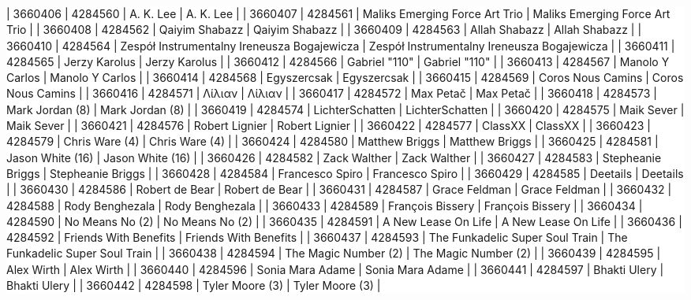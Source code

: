 | 3660406 | 4284560 | A. K. Lee | A. K. Lee |
| 3660407 | 4284561 | Maliks Emerging Force Art Trio | Maliks Emerging Force Art Trio |
| 3660408 | 4284562 | Qaiyim Shabazz | Qaiyim Shabazz |
| 3660409 | 4284563 | Allah Shabazz | Allah Shabazz |
| 3660410 | 4284564 | Zespół Instrumentalny Ireneusza Bogajewicza | Zespół Instrumentalny Ireneusza Bogajewicza |
| 3660411 | 4284565 | Jerzy Karolus | Jerzy Karolus |
| 3660412 | 4284566 | Gabriel "110" | Gabriel "110" |
| 3660413 | 4284567 | Manolo Y Carlos | Manolo Y Carlos |
| 3660414 | 4284568 | Egyszercsak | Egyszercsak |
| 3660415 | 4284569 | Coros Nous Camins | Coros Nous Camins |
| 3660416 | 4284571 | Λίλιαν | Λίλιαν |
| 3660417 | 4284572 | Max Petač | Max Petač |
| 3660418 | 4284573 | Mark Jordan (8) | Mark Jordan (8) |
| 3660419 | 4284574 | LichterSchatten | LichterSchatten |
| 3660420 | 4284575 | Maik Sever | Maik Sever |
| 3660421 | 4284576 | Robert Lignier | Robert Lignier |
| 3660422 | 4284577 | ClassXX | ClassXX |
| 3660423 | 4284579 | Chris Ware (4) | Chris Ware (4) |
| 3660424 | 4284580 | Matthew Briggs | Matthew Briggs |
| 3660425 | 4284581 | Jason White (16) | Jason White (16) |
| 3660426 | 4284582 | Zack Walther | Zack Walther |
| 3660427 | 4284583 | Stepheanie Briggs | Stepheanie Briggs |
| 3660428 | 4284584 | Francesco Spiro | Francesco Spiro |
| 3660429 | 4284585 | Deetails | Deetails |
| 3660430 | 4284586 | Robert de Bear | Robert de Bear |
| 3660431 | 4284587 | Grace Feldman | Grace Feldman |
| 3660432 | 4284588 | Rody Benghezala | Rody Benghezala |
| 3660433 | 4284589 | François Bissery | François Bissery |
| 3660434 | 4284590 | No Means No (2) | No Means No (2) |
| 3660435 | 4284591 | A New Lease On Life | A New Lease On Life |
| 3660436 | 4284592 | Friends With Benefits | Friends With Benefits |
| 3660437 | 4284593 | The Funkadelic Super Soul Train | The Funkadelic Super Soul Train |
| 3660438 | 4284594 | The Magic Number (2) | The Magic Number (2) |
| 3660439 | 4284595 | Alex Wirth | Alex Wirth |
| 3660440 | 4284596 | Sonia Mara Adame | Sonia Mara Adame |
| 3660441 | 4284597 | Bhakti Ulery | Bhakti Ulery |
| 3660442 | 4284598 | Tyler Moore (3) | Tyler Moore (3) |